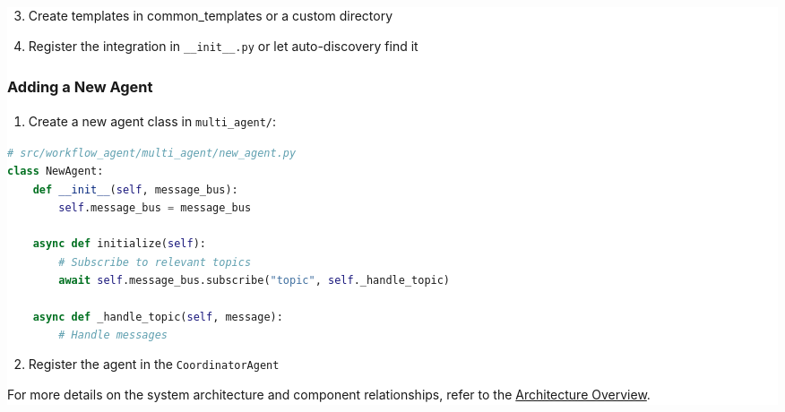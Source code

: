 3.  Create templates in common\_templates or a custom directory

4.  Register the integration in `__init__.py` or let auto-discovery find it

### Adding a New Agent

1.  Create a new agent class in `multi_agent/`:

```python
# src/workflow_agent/multi_agent/new_agent.py
class NewAgent:
    def __init__(self, message_bus):
        self.message_bus = message_bus

    async def initialize(self):
        # Subscribe to relevant topics
        await self.message_bus.subscribe("topic", self._handle_topic)

    async def _handle_topic(self, message):
        # Handle messages
```

2.  Register the agent in the `CoordinatorAgent`

For more details on the system architecture and component relationships, refer to the [Architecture Overview](architecture-readme.md).